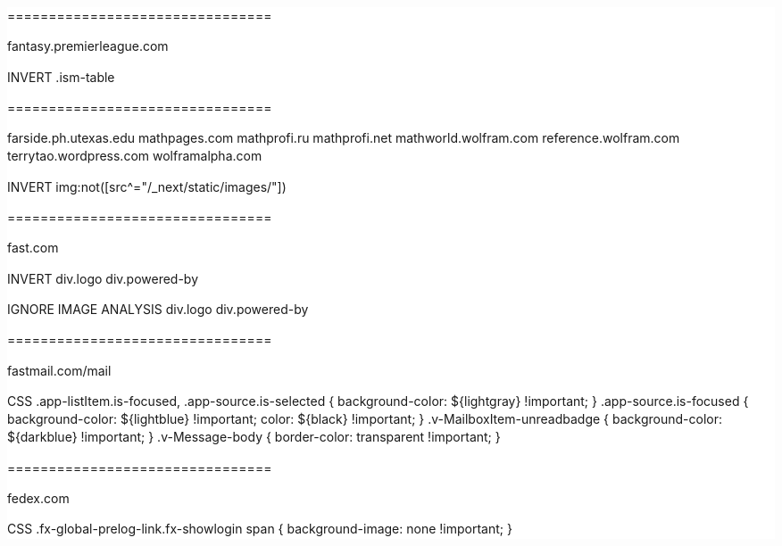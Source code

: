================================

fantasy.premierleague.com

INVERT
.ism-table

================================

farside.ph.utexas.edu
mathpages.com
mathprofi.ru
mathprofi.net
mathworld.wolfram.com
reference.wolfram.com
terrytao.wordpress.com
wolframalpha.com

INVERT
img:not([src^="/_next/static/images/"])

================================

fast.com

INVERT
div.logo
div.powered-by

IGNORE IMAGE ANALYSIS
div.logo
div.powered-by

================================

fastmail.com/mail

CSS
.app-listItem.is-focused,
.app-source.is-selected {
    background-color: ${lightgray} !important;
}
.app-source.is-focused {
    background-color: ${lightblue} !important;
    color: ${black} !important;
}
.v-MailboxItem-unreadbadge {
    background-color: ${darkblue} !important;
}
.v-Message-body {
    border-color: transparent !important;
}

================================

fedex.com

CSS
.fx-global-prelog-link.fx-showlogin span {
    background-image: none !important;
}
